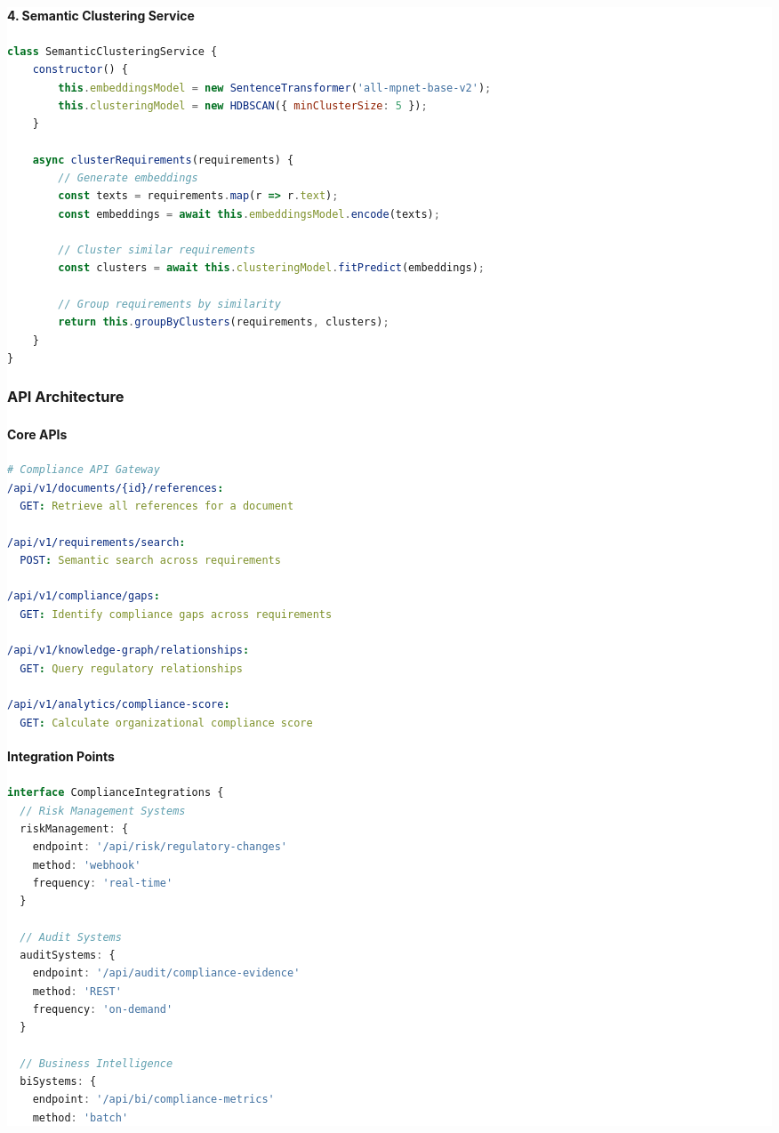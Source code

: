 #### **4. Semantic Clustering Service**
```javascript
class SemanticClusteringService {
    constructor() {
        this.embeddingsModel = new SentenceTransformer('all-mpnet-base-v2');
        this.clusteringModel = new HDBSCAN({ minClusterSize: 5 });
    }
    
    async clusterRequirements(requirements) {
        // Generate embeddings
        const texts = requirements.map(r => r.text);
        const embeddings = await this.embeddingsModel.encode(texts);
        
        // Cluster similar requirements
        const clusters = await this.clusteringModel.fitPredict(embeddings);
        
        // Group requirements by similarity
        return this.groupByClusters(requirements, clusters);
    }
}
```

### **API Architecture**

#### **Core APIs**
```yaml
# Compliance API Gateway
/api/v1/documents/{id}/references:
  GET: Retrieve all references for a document
  
/api/v1/requirements/search:
  POST: Semantic search across requirements
  
/api/v1/compliance/gaps:
  GET: Identify compliance gaps across requirements
  
/api/v1/knowledge-graph/relationships:
  GET: Query regulatory relationships
  
/api/v1/analytics/compliance-score:
  GET: Calculate organizational compliance score
```

#### **Integration Points**
```typescript
interface ComplianceIntegrations {
  // Risk Management Systems
  riskManagement: {
    endpoint: '/api/risk/regulatory-changes'
    method: 'webhook'
    frequency: 'real-time'
  }
  
  // Audit Systems  
  auditSystems: {
    endpoint: '/api/audit/compliance-evidence'
    method: 'REST'
    frequency: 'on-demand'
  }
  
  // Business Intelligence
  biSystems: {
    endpoint: '/api/bi/compliance-metrics'
    method: 'batch'
```